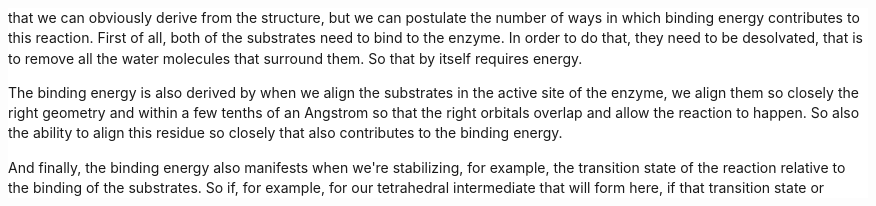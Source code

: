   <span m="1187670">that</span> <span m="1187850">we</span> <span m="1187970">can</span>
  <span m="1188720">obviously</span> <span m="1189740">derive</span> <span m="1190160">from</span>
  <span m="1190370">the</span> <span m="1190490">structure,</span> <span m="1191060">but</span>
  <span m="1191210">we</span> <span m="1191330">can</span> <span m="1191510">postulate</span>
  <span m="1192470">the</span> <span m="1192560">number</span> <span m="1192890">of</span>
  <span m="1193010">ways</span> <span m="1193280">in</span> <span m="1193370">which</span>
  <span m="1193580">binding</span> <span m="1193940">energy</span> <span m="1194660">contributes</span>
  <span m="1195530">to</span> <span m="1195620">this</span> <span m="1195800">reaction.</span>
  <span m="1196610">First</span> <span m="1196850">of</span> <span m="1196970">all,</span>
  <span m="1197285">both</span> <span m="1197600">of</span> <span m="1197690">the</span>
  <span m="1197780">substrates</span> <span m="1198380">need</span> <span m="1198530">to</span>
  <span m="1198650">bind</span> <span m="1198860">to</span> <span m="1199010">the</span>
  <span m="1199130">enzyme.</span> <span m="1200030">In</span> <span m="1200210">order</span>
  <span m="1200390">to</span> <span m="1200540">do</span> <span m="1200750">that,</span>
  <span m="1200990">they</span> <span m="1201110">need</span> <span m="1201260">to</span>
  <span m="1201380">be</span> <span m="1201710">desolvated,</span> <span m="1203110">that</span>
  <span m="1203240">is</span> <span m="1203330">to</span> <span m="1203420">remove</span>
  <span m="1203900">all</span> <span m="1204050">the</span> <span m="1204140">water</span>
  <span m="1204440">molecules</span> <span m="1205160">that</span> <span m="1205310">surround</span>
  <span m="1205700">them.</span> <span m="1206720">So</span> <span m="1207040">that</span>
  <span m="1208290">by</span> <span m="1208440">itself</span> <span m="1208920">requires</span>
  <span m="1210240">energy.</span></p><p><span m="1211640">The</span> <span m="1211740">binding</span>
  <span m="1212100">energy</span> <span m="1212760">is</span> <span m="1212910">also</span>
  <span m="1213690">derived</span> <span m="1214620">by</span> <span m="1215250">when</span>
  <span m="1215460">we</span> <span m="1215640">align</span> <span m="1216750">the</span>
  <span m="1217410">substrates</span> <span m="1218130">in</span> <span m="1218280">the</span>
  <span m="1218430">active</span> <span m="1218670">site</span> <span m="1218970">of</span>
  <span m="1219780">the</span> <span m="1219900">enzyme,</span> <span m="1220920">we</span>
  <span m="1221070">align</span> <span m="1221380">them</span> <span m="1221550">so</span>
  <span m="1221880">closely</span> <span m="1222420">the</span> <span m="1222540">right</span>
  <span m="1222810">geometry</span> <span m="1223530">and</span> <span m="1223650">within</span>
  <span m="1224490">a</span> <span m="1224670">few</span> <span m="1224970">tenths</span>
  <span m="1225360">of</span> <span m="1225480">an</span> <span m="1225600">Angstrom</span>
  <span m="1226470">so</span> <span m="1226620">that</span> <span m="1227670">the</span>
  <span m="1227820">right</span> <span m="1228020">orbitals</span> <span m="1228600">overlap</span>
  <span m="1229350">and</span> <span m="1229770">allow</span> <span m="1230120">the</span>
  <span m="1230220">reaction</span> <span m="1230640">to</span> <span m="1230760">happen.</span>
  <span m="1231810">So</span> <span m="1232230">also</span> <span m="1233060">the</span>
  <span m="1233460">ability</span> <span m="1233940">to</span> <span m="1234100">align</span>
  <span m="1234510">this</span> <span m="1234660">residue</span> <span m="1235140">so</span>
  <span m="1235350">closely</span> <span m="1236130">that</span> <span m="1236310">also</span>
  <span m="1236640">contributes</span> <span m="1237180">to</span> <span m="1237270">the</span>
  <span m="1237390">binding</span> <span m="1237810">energy.</span></p><p><span m="1240910">And</span>
  <span m="1241000">finally,</span> <span m="1241780">the</span> <span m="1241900">binding</span>
  <span m="1242230">energy</span> <span m="1242740">also</span> <span m="1243520">manifests</span>
  <span m="1244390">when</span> <span m="1244650">we're</span> <span m="1245440">stabilizing,</span>
  <span m="1246760">for</span> <span m="1246880">example,</span> <span m="1247210">the</span>
  <span m="1247300">transition</span> <span m="1247900">state</span> <span m="1248680">of</span>
  <span m="1248890">the</span> <span m="1249010">reaction</span> <span m="1252760">relative</span>
  <span m="1253150">to</span> <span m="1253240">the</span> <span m="1253360">binding</span>
  <span m="1253750">of</span> <span m="1253870">the</span> <span m="1253960">substrates.</span>
  <span m="1255560">So</span> <span m="1255700">if,</span> <span m="1256330">for</span>
  <span m="1256420">example,</span> <span m="1256840">for</span> <span m="1257020">our</span>
  <span m="1257080">tetrahedral</span> <span m="1257620">intermediate</span> <span
  m="1258090">that</span> <span m="1258190">will</span> <span m="1258310">form</span>
  <span m="1258640">here,</span> <span m="1259450">if</span> <span m="1260830">that</span>
  <span m="1260980">transition</span> <span m="1261440">state</span> <span m="1261830">or</span>
